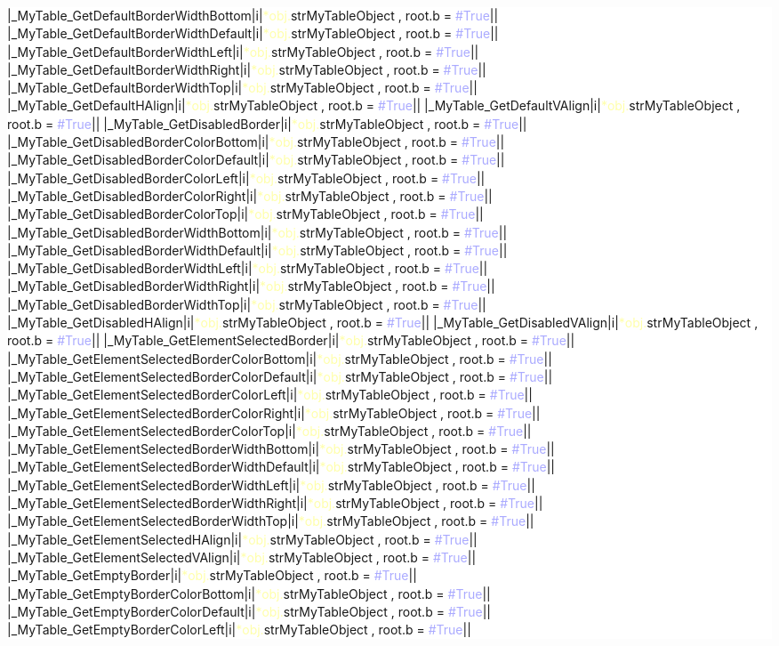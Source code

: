 |\_MyTable\_GetDefaultBorderWidthBottom|i|<span style="color:#FFFFAA">*obj.</span>strMyTableObject , root.b = <span style="color:#AAAAFF">\#True</span>||
|\_MyTable\_GetDefaultBorderWidthDefault|i|<span style="color:#FFFFAA">*obj.</span>strMyTableObject , root.b = <span style="color:#AAAAFF">\#True</span>||
|\_MyTable\_GetDefaultBorderWidthLeft|i|<span style="color:#FFFFAA">*obj.</span>strMyTableObject , root.b = <span style="color:#AAAAFF">\#True</span>||
|\_MyTable\_GetDefaultBorderWidthRight|i|<span style="color:#FFFFAA">*obj.</span>strMyTableObject , root.b = <span style="color:#AAAAFF">\#True</span>||
|\_MyTable\_GetDefaultBorderWidthTop|i|<span style="color:#FFFFAA">*obj.</span>strMyTableObject , root.b = <span style="color:#AAAAFF">\#True</span>||
|\_MyTable\_GetDefaultHAlign|i|<span style="color:#FFFFAA">*obj.</span>strMyTableObject , root.b = <span style="color:#AAAAFF">\#True</span>||
|\_MyTable\_GetDefaultVAlign|i|<span style="color:#FFFFAA">*obj.</span>strMyTableObject , root.b = <span style="color:#AAAAFF">\#True</span>||
|\_MyTable\_GetDisabledBorder|i|<span style="color:#FFFFAA">*obj.</span>strMyTableObject , root.b = <span style="color:#AAAAFF">\#True</span>||
|\_MyTable\_GetDisabledBorderColorBottom|i|<span style="color:#FFFFAA">*obj.</span>strMyTableObject , root.b = <span style="color:#AAAAFF">\#True</span>||
|\_MyTable\_GetDisabledBorderColorDefault|i|<span style="color:#FFFFAA">*obj.</span>strMyTableObject , root.b = <span style="color:#AAAAFF">\#True</span>||
|\_MyTable\_GetDisabledBorderColorLeft|i|<span style="color:#FFFFAA">*obj.</span>strMyTableObject , root.b = <span style="color:#AAAAFF">\#True</span>||
|\_MyTable\_GetDisabledBorderColorRight|i|<span style="color:#FFFFAA">*obj.</span>strMyTableObject , root.b = <span style="color:#AAAAFF">\#True</span>||
|\_MyTable\_GetDisabledBorderColorTop|i|<span style="color:#FFFFAA">*obj.</span>strMyTableObject , root.b = <span style="color:#AAAAFF">\#True</span>||
|\_MyTable\_GetDisabledBorderWidthBottom|i|<span style="color:#FFFFAA">*obj.</span>strMyTableObject , root.b = <span style="color:#AAAAFF">\#True</span>||
|\_MyTable\_GetDisabledBorderWidthDefault|i|<span style="color:#FFFFAA">*obj.</span>strMyTableObject , root.b = <span style="color:#AAAAFF">\#True</span>||
|\_MyTable\_GetDisabledBorderWidthLeft|i|<span style="color:#FFFFAA">*obj.</span>strMyTableObject , root.b = <span style="color:#AAAAFF">\#True</span>||
|\_MyTable\_GetDisabledBorderWidthRight|i|<span style="color:#FFFFAA">*obj.</span>strMyTableObject , root.b = <span style="color:#AAAAFF">\#True</span>||
|\_MyTable\_GetDisabledBorderWidthTop|i|<span style="color:#FFFFAA">*obj.</span>strMyTableObject , root.b = <span style="color:#AAAAFF">\#True</span>||
|\_MyTable\_GetDisabledHAlign|i|<span style="color:#FFFFAA">*obj.</span>strMyTableObject , root.b = <span style="color:#AAAAFF">\#True</span>||
|\_MyTable\_GetDisabledVAlign|i|<span style="color:#FFFFAA">*obj.</span>strMyTableObject , root.b = <span style="color:#AAAAFF">\#True</span>||
|\_MyTable\_GetElementSelectedBorder|i|<span style="color:#FFFFAA">*obj.</span>strMyTableObject , root.b = <span style="color:#AAAAFF">\#True</span>||
|\_MyTable\_GetElementSelectedBorderColorBottom|i|<span style="color:#FFFFAA">*obj.</span>strMyTableObject , root.b = <span style="color:#AAAAFF">\#True</span>||
|\_MyTable\_GetElementSelectedBorderColorDefault|i|<span style="color:#FFFFAA">*obj.</span>strMyTableObject , root.b = <span style="color:#AAAAFF">\#True</span>||
|\_MyTable\_GetElementSelectedBorderColorLeft|i|<span style="color:#FFFFAA">*obj.</span>strMyTableObject , root.b = <span style="color:#AAAAFF">\#True</span>||
|\_MyTable\_GetElementSelectedBorderColorRight|i|<span style="color:#FFFFAA">*obj.</span>strMyTableObject , root.b = <span style="color:#AAAAFF">\#True</span>||
|\_MyTable\_GetElementSelectedBorderColorTop|i|<span style="color:#FFFFAA">*obj.</span>strMyTableObject , root.b = <span style="color:#AAAAFF">\#True</span>||
|\_MyTable\_GetElementSelectedBorderWidthBottom|i|<span style="color:#FFFFAA">*obj.</span>strMyTableObject , root.b = <span style="color:#AAAAFF">\#True</span>||
|\_MyTable\_GetElementSelectedBorderWidthDefault|i|<span style="color:#FFFFAA">*obj.</span>strMyTableObject , root.b = <span style="color:#AAAAFF">\#True</span>||
|\_MyTable\_GetElementSelectedBorderWidthLeft|i|<span style="color:#FFFFAA">*obj.</span>strMyTableObject , root.b = <span style="color:#AAAAFF">\#True</span>||
|\_MyTable\_GetElementSelectedBorderWidthRight|i|<span style="color:#FFFFAA">*obj.</span>strMyTableObject , root.b = <span style="color:#AAAAFF">\#True</span>||
|\_MyTable\_GetElementSelectedBorderWidthTop|i|<span style="color:#FFFFAA">*obj.</span>strMyTableObject , root.b = <span style="color:#AAAAFF">\#True</span>||
|\_MyTable\_GetElementSelectedHAlign|i|<span style="color:#FFFFAA">*obj.</span>strMyTableObject , root.b = <span style="color:#AAAAFF">\#True</span>||
|\_MyTable\_GetElementSelectedVAlign|i|<span style="color:#FFFFAA">*obj.</span>strMyTableObject , root.b = <span style="color:#AAAAFF">\#True</span>||
|\_MyTable\_GetEmptyBorder|i|<span style="color:#FFFFAA">*obj.</span>strMyTableObject , root.b = <span style="color:#AAAAFF">\#True</span>||
|\_MyTable\_GetEmptyBorderColorBottom|i|<span style="color:#FFFFAA">*obj.</span>strMyTableObject , root.b = <span style="color:#AAAAFF">\#True</span>||
|\_MyTable\_GetEmptyBorderColorDefault|i|<span style="color:#FFFFAA">*obj.</span>strMyTableObject , root.b = <span style="color:#AAAAFF">\#True</span>||
|\_MyTable\_GetEmptyBorderColorLeft|i|<span style="color:#FFFFAA">*obj.</span>strMyTableObject , root.b = <span style="color:#AAAAFF">\#True</span>||